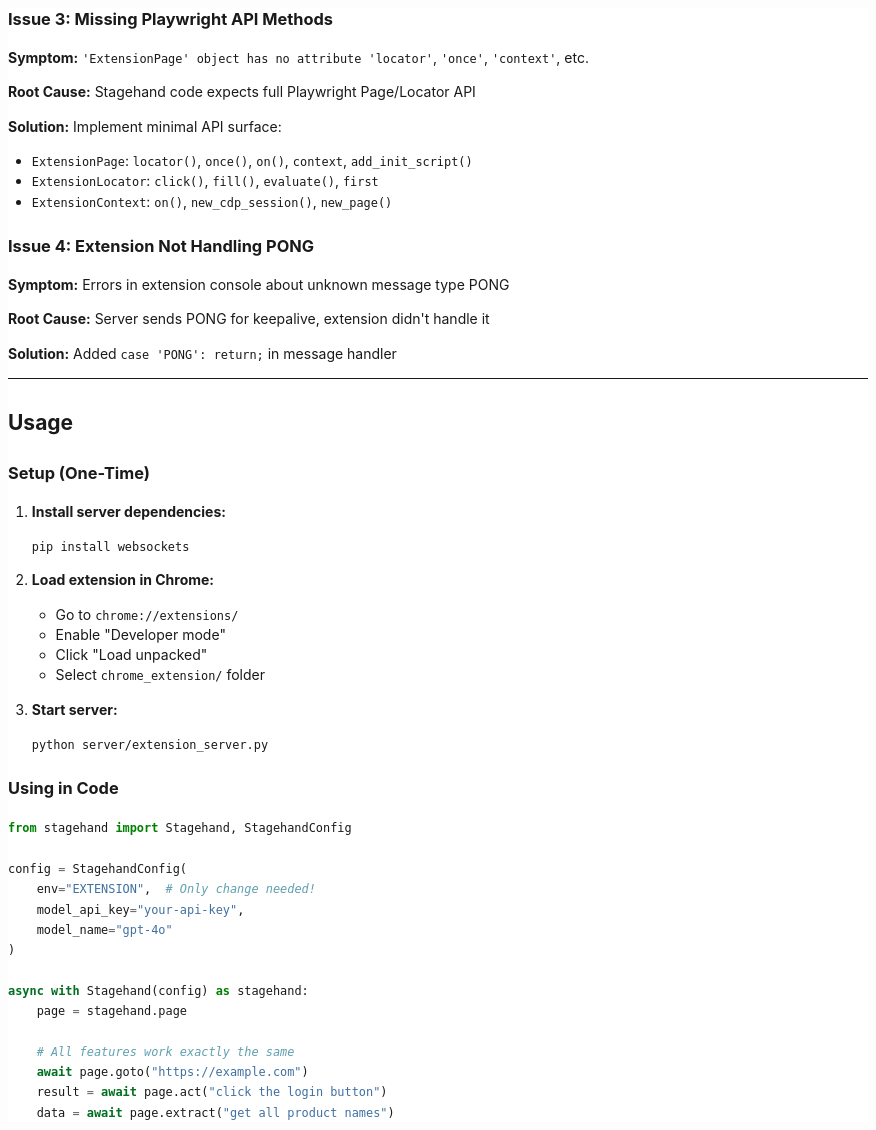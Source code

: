 ### Issue 3: Missing Playwright API Methods
**Symptom:** `'ExtensionPage' object has no attribute 'locator'`, `'once'`, `'context'`, etc.

**Root Cause:** Stagehand code expects full Playwright Page/Locator API

**Solution:** Implement minimal API surface:
- `ExtensionPage`: `locator()`, `once()`, `on()`, `context`, `add_init_script()`
- `ExtensionLocator`: `click()`, `fill()`, `evaluate()`, `first`
- `ExtensionContext`: `on()`, `new_cdp_session()`, `new_page()`

### Issue 4: Extension Not Handling PONG
**Symptom:** Errors in extension console about unknown message type PONG

**Root Cause:** Server sends PONG for keepalive, extension didn't handle it

**Solution:** Added `case 'PONG': return;` in message handler

---

## Usage

### Setup (One-Time)

1. **Install server dependencies:**
   ```bash
   pip install websockets
   ```

2. **Load extension in Chrome:**
   - Go to `chrome://extensions/`
   - Enable "Developer mode"
   - Click "Load unpacked"
   - Select `chrome_extension/` folder

3. **Start server:**
   ```bash
   python server/extension_server.py
   ```

### Using in Code

```python
from stagehand import Stagehand, StagehandConfig

config = StagehandConfig(
    env="EXTENSION",  # Only change needed!
    model_api_key="your-api-key",
    model_name="gpt-4o"
)

async with Stagehand(config) as stagehand:
    page = stagehand.page

    # All features work exactly the same
    await page.goto("https://example.com")
    result = await page.act("click the login button")
    data = await page.extract("get all product names")
```
